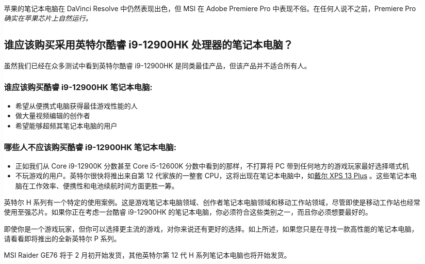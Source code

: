 苹果的笔记本电脑在 DaVinci Resolve 中仍然表现出色，但 MSI 在 Adobe Premiere Pro 中表现不俗。在任何人说不之前，Premiere Pro *确实在苹果芯片上自然运行。*

## 谁应该购买采用英特尔酷睿 i9-12900HK 处理器的笔记本电脑？

虽然我们已经在众多测试中看到英特尔酷睿 i9-12900HK 是同类最佳产品，但该产品并不适合所有人。

### 谁应该购买酷睿 i9-12900HK 笔记本电脑:

*   希望从便携式电脑获得最佳游戏性能的人
*   做大量视频编辑的创作者
*   希望能够超频其笔记本电脑的用户

### 哪些人不应该购买酷睿 i9-12900HK 笔记本电脑:

*   正如我们从 Core i9-12900K 分数甚至 Core i5-12600K 分数中看到的那样，不打算将 PC 带到任何地方的游戏玩家最好选择塔式机
*   不玩游戏的用户。英特尔很快将推出来自第 12 代家族的一整套 CPU，这将出现在笔记本电脑中，如[戴尔 XPS 13 Plus](https://www.xda-developers.com/dell-xps-13-plus/) 。这些笔记本电脑在工作效率、便携性和电池续航时间方面更胜一筹。

英特尔 H 系列有一个特定的使用案例。这是游戏笔记本电脑领域、创作者笔记本电脑领域和移动工作站领域，尽管即使是移动工作站也经常使用至强芯片。如果你正在考虑一台酷睿 i9-12900HK 的笔记本电脑，你必须符合这些类别之一，而且你必须想要最好的。

即使你是一个游戏玩家，但你可以选择更主流的游戏，对你来说还有更好的选择。如上所述，如果您只是在寻找一款高性能的笔记本电脑，请看看即将推出的全新英特尔 P 系列。

MSI Raider GE76 将于 2 月初开始发货，其他英特尔第 12 代 H 系列笔记本电脑也将开始发货。